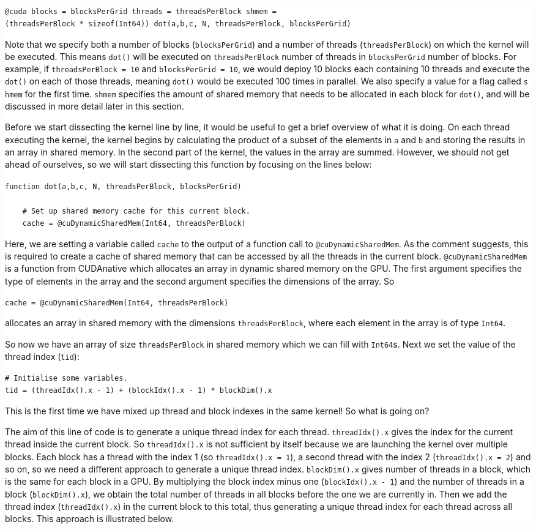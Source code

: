 ```
@cuda blocks = blocksPerGrid threads = threadsPerBlock shmem =
(threadsPerBlock * sizeof(Int64)) dot(a,b,c, N, threadsPerBlock, blocksPerGrid)
```

Note that we specify both a number of blocks (```blocksPerGrid```) and a number of threads (```threadsPerBlock```) on which the kernel will be executed. This means ```dot()``` will be executed on ```threadsPerBlock``` number of threads in ```blocksPerGrid``` number of blocks. For example, if ```threadsPerBlock = 10``` and ```blocksPerGrid = 10```, we would deploy 10 blocks each containing 10 threads and execute the ```dot()``` on each of those threads, meaning ```dot()``` would be executed 100 times in parallel. We also specify a value for a flag called ```shmem``` for the first time. ```shmem``` specifies the amount of shared memory that needs to be allocated in each block for ```dot()```, and will be discussed in more detail later in this section.

Before we start dissecting the kernel line by line, it would be useful to get a brief overview of what it is doing. On each thread executing the kernel, the kernel begins by calculating the product of a subset of the elements in ```a``` and ```b``` and storing the results in an array in shared memory. In the second part of the kernel, the values in the array are summed. However, we should not get ahead of ourselves, so we will start dissecting this function by focusing on the lines below:

```
function dot(a,b,c, N, threadsPerBlock, blocksPerGrid)

    # Set up shared memory cache for this current block.
    cache = @cuDynamicSharedMem(Int64, threadsPerBlock)
```

Here, we are setting a variable called ```cache``` to the output of a function call to ```@cuDynamicSharedMem```. As the comment suggests, this is required to create a cache of shared memory that can be accessed by all the threads in the current block. ```@cuDynamicSharedMem``` is a function from CUDAnative which allocates an array in dynamic shared memory on the GPU. The first argument specifies the type of elements in the array and the second argument specifies the dimensions of the array. So

```
cache = @cuDynamicSharedMem(Int64, threadsPerBlock)
```

allocates an array in shared memory with the dimensions ```threadsPerBlock```, where each element in the array is of type ```Int64```.

So now we have an array of size ```threadsPerBlock``` in shared memory which we can fill with ```Int64```s. Next we set the value of the thread index (```tid```):

```
# Initialise some variables.
tid = (threadIdx().x - 1) + (blockIdx().x - 1) * blockDim().x
```

This is the first time we have mixed up thread and block indexes in the same kernel! So what is going on?

The aim of this line of code is to generate a unique thread index for each thread. ```threadIdx().x``` gives the index for the current thread inside the current block. So ```threadIdx().x``` is not sufficient by itself because we are launching the kernel over multiple blocks. Each block has a thread with the index 1 (so ```threadIdx().x = 1```), a second thread with the index 2 (```threadIdx().x = 2```) and so on, so we need a different approach to generate a unique thread index. ```blockDim().x``` gives number of threads in a block, which is the same for each block in a GPU. By multiplying the block index minus one (```blockIdx().x - 1```) and the number of threads in a block (```blockDim().x```), we obtain the total number of threads in all blocks before the one we are currently in. Then we add the thread index (```threadIdx().x```) in the current block to this total, thus generating a unique thread index for each thread across all blocks. This approach is illustrated below.
